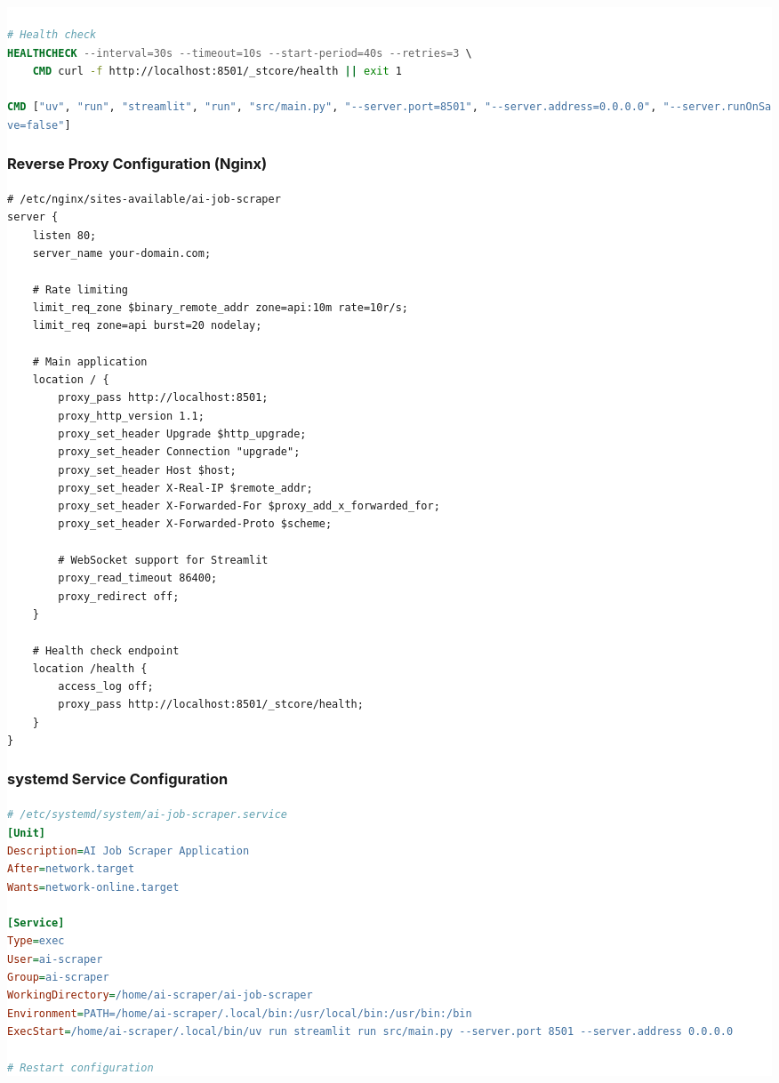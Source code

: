 ```dockerfile

# Health check
HEALTHCHECK --interval=30s --timeout=10s --start-period=40s --retries=3 \
    CMD curl -f http://localhost:8501/_stcore/health || exit 1

CMD ["uv", "run", "streamlit", "run", "src/main.py", "--server.port=8501", "--server.address=0.0.0.0", "--server.runOnSave=false"]
```

### Reverse Proxy Configuration (Nginx)

```nginx
# /etc/nginx/sites-available/ai-job-scraper
server {
    listen 80;
    server_name your-domain.com;
    
    # Rate limiting
    limit_req_zone $binary_remote_addr zone=api:10m rate=10r/s;
    limit_req zone=api burst=20 nodelay;
    
    # Main application
    location / {
        proxy_pass http://localhost:8501;
        proxy_http_version 1.1;
        proxy_set_header Upgrade $http_upgrade;
        proxy_set_header Connection "upgrade";
        proxy_set_header Host $host;
        proxy_set_header X-Real-IP $remote_addr;
        proxy_set_header X-Forwarded-For $proxy_add_x_forwarded_for;
        proxy_set_header X-Forwarded-Proto $scheme;
        
        # WebSocket support for Streamlit
        proxy_read_timeout 86400;
        proxy_redirect off;
    }
    
    # Health check endpoint
    location /health {
        access_log off;
        proxy_pass http://localhost:8501/_stcore/health;
    }
}
```

### systemd Service Configuration

```ini
# /etc/systemd/system/ai-job-scraper.service
[Unit]
Description=AI Job Scraper Application
After=network.target
Wants=network-online.target

[Service]
Type=exec
User=ai-scraper
Group=ai-scraper
WorkingDirectory=/home/ai-scraper/ai-job-scraper
Environment=PATH=/home/ai-scraper/.local/bin:/usr/local/bin:/usr/bin:/bin
ExecStart=/home/ai-scraper/.local/bin/uv run streamlit run src/main.py --server.port 8501 --server.address 0.0.0.0

# Restart configuration
```